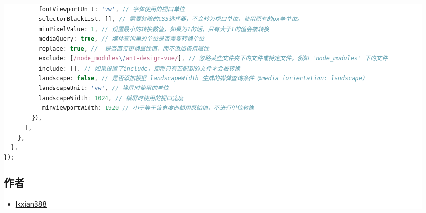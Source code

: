 ```ts
          fontViewportUnit: 'vw', // 字体使用的视口单位
          selectorBlackList: [], // 需要忽略的CSS选择器，不会转为视口单位，使用原有的px等单位。
          minPixelValue: 1, // 设置最小的转换数值，如果为1的话，只有大于1的值会被转换
          mediaQuery: true, // 媒体查询里的单位是否需要转换单位
          replace: true, //  是否直接更换属性值，而不添加备用属性
          exclude: [/node_modules\/ant-design-vue/], // 忽略某些文件夹下的文件或特定文件，例如 'node_modules' 下的文件
          include: [], // 如果设置了include，那将只有匹配到的文件才会被转换
          landscape: false, // 是否添加根据 landscapeWidth 生成的媒体查询条件 @media (orientation: landscape)
          landscapeUnit: 'vw', // 横屏时使用的单位
          landscapeWidth: 1024, // 横屏时使用的视口宽度
           minViewportWidth: 1920 // 小于等于该宽度的都用原始值，不进行单位转换
        }),
      ],
    },
  },
});
```

## 作者

- [lkxian888](https://github.com/lkxian888)
